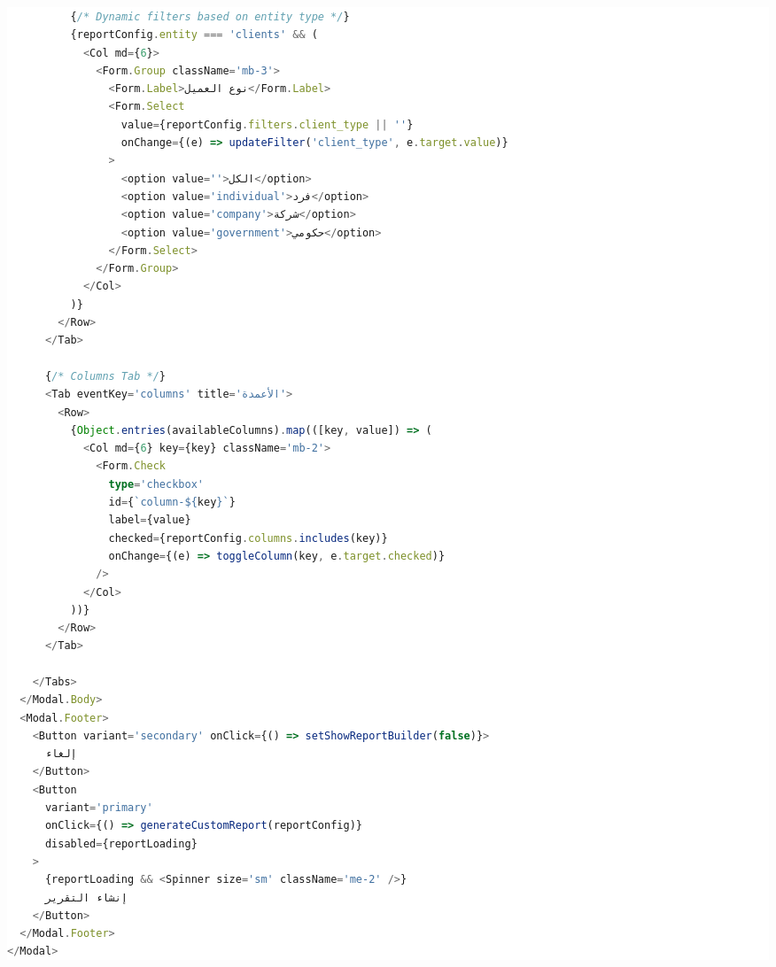```typescript
          {/* Dynamic filters based on entity type */}
          {reportConfig.entity === 'clients' && (
            <Col md={6}>
              <Form.Group className='mb-3'>
                <Form.Label>نوع العميل</Form.Label>
                <Form.Select
                  value={reportConfig.filters.client_type || ''}
                  onChange={(e) => updateFilter('client_type', e.target.value)}
                >
                  <option value=''>الكل</option>
                  <option value='individual'>فرد</option>
                  <option value='company'>شركة</option>
                  <option value='government'>حكومي</option>
                </Form.Select>
              </Form.Group>
            </Col>
          )}
        </Row>
      </Tab>
      
      {/* Columns Tab */}
      <Tab eventKey='columns' title='الأعمدة'>
        <Row>
          {Object.entries(availableColumns).map(([key, value]) => (
            <Col md={6} key={key} className='mb-2'>
              <Form.Check
                type='checkbox'
                id={`column-${key}`}
                label={value}
                checked={reportConfig.columns.includes(key)}
                onChange={(e) => toggleColumn(key, e.target.checked)}
              />
            </Col>
          ))}
        </Row>
      </Tab>
      
    </Tabs>
  </Modal.Body>
  <Modal.Footer>
    <Button variant='secondary' onClick={() => setShowReportBuilder(false)}>
      إلغاء
    </Button>
    <Button
      variant='primary'
      onClick={() => generateCustomReport(reportConfig)}
      disabled={reportLoading}
    >
      {reportLoading && <Spinner size='sm' className='me-2' />}
      إنشاء التقرير
    </Button>
  </Modal.Footer>
</Modal>
```
